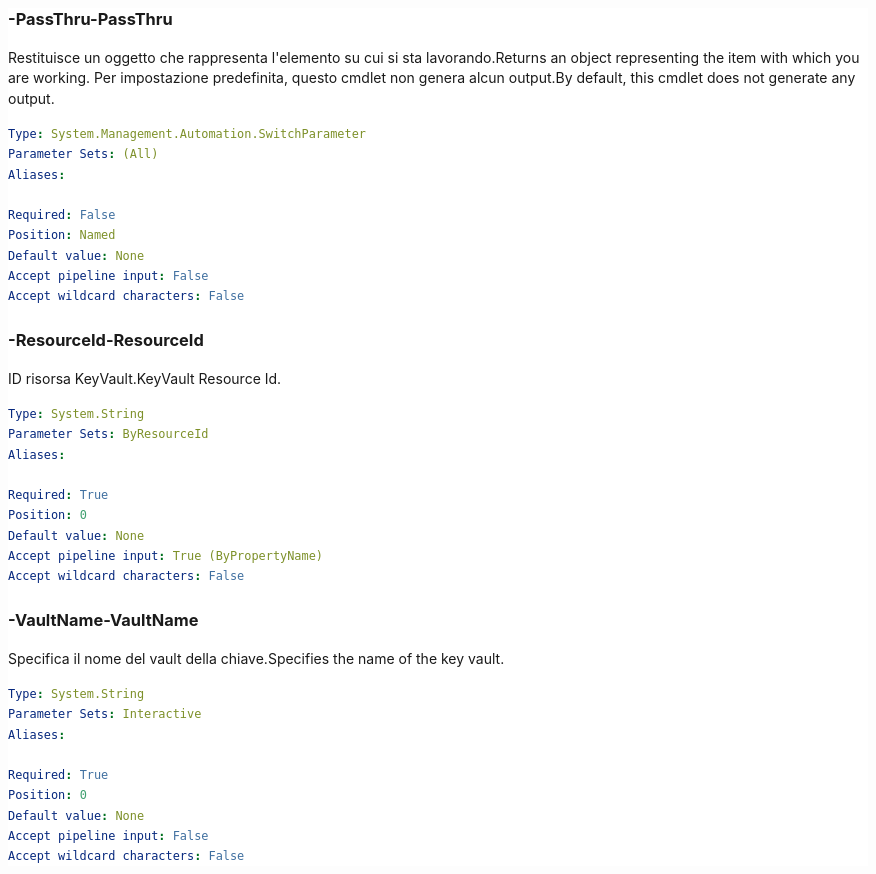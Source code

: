### <span data-ttu-id="37f1d-122">-PassThru</span><span class="sxs-lookup"><span data-stu-id="37f1d-122">-PassThru</span></span>
<span data-ttu-id="37f1d-123">Restituisce un oggetto che rappresenta l'elemento su cui si sta lavorando.</span><span class="sxs-lookup"><span data-stu-id="37f1d-123">Returns an object representing the item with which you are working.</span></span>
<span data-ttu-id="37f1d-124">Per impostazione predefinita, questo cmdlet non genera alcun output.</span><span class="sxs-lookup"><span data-stu-id="37f1d-124">By default, this cmdlet does not generate any output.</span></span>

```yaml
Type: System.Management.Automation.SwitchParameter
Parameter Sets: (All)
Aliases:

Required: False
Position: Named
Default value: None
Accept pipeline input: False
Accept wildcard characters: False
```

### <span data-ttu-id="37f1d-125">-ResourceId</span><span class="sxs-lookup"><span data-stu-id="37f1d-125">-ResourceId</span></span>
<span data-ttu-id="37f1d-126">ID risorsa KeyVault.</span><span class="sxs-lookup"><span data-stu-id="37f1d-126">KeyVault Resource Id.</span></span>

```yaml
Type: System.String
Parameter Sets: ByResourceId
Aliases:

Required: True
Position: 0
Default value: None
Accept pipeline input: True (ByPropertyName)
Accept wildcard characters: False
```

### <span data-ttu-id="37f1d-127">-VaultName</span><span class="sxs-lookup"><span data-stu-id="37f1d-127">-VaultName</span></span>
<span data-ttu-id="37f1d-128">Specifica il nome del vault della chiave.</span><span class="sxs-lookup"><span data-stu-id="37f1d-128">Specifies the name of the key vault.</span></span>

```yaml
Type: System.String
Parameter Sets: Interactive
Aliases:

Required: True
Position: 0
Default value: None
Accept pipeline input: False
Accept wildcard characters: False
```
